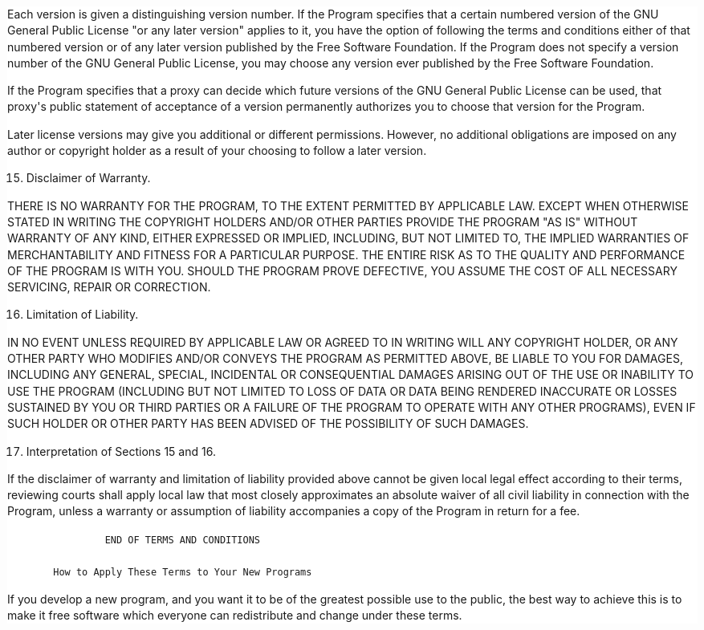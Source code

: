 Each version is given a distinguishing version number. If the
Program specifies that a certain numbered version of the GNU General
Public License "or any later version" applies to it, you have the
option of following the terms and conditions either of that numbered
version or of any later version published by the Free Software
Foundation. If the Program does not specify a version number of the
GNU General Public License, you may choose any version ever published
by the Free Software Foundation.

If the Program specifies that a proxy can decide which future
versions of the GNU General Public License can be used, that proxy's
public statement of acceptance of a version permanently authorizes you
to choose that version for the Program.

Later license versions may give you additional or different
permissions. However, no additional obligations are imposed on any
author or copyright holder as a result of your choosing to follow a
later version.

15. Disclaimer of Warranty.

THERE IS NO WARRANTY FOR THE PROGRAM, TO THE EXTENT PERMITTED BY
APPLICABLE LAW. EXCEPT WHEN OTHERWISE STATED IN WRITING THE COPYRIGHT
HOLDERS AND/OR OTHER PARTIES PROVIDE THE PROGRAM "AS IS" WITHOUT WARRANTY
OF ANY KIND, EITHER EXPRESSED OR IMPLIED, INCLUDING, BUT NOT LIMITED TO,
THE IMPLIED WARRANTIES OF MERCHANTABILITY AND FITNESS FOR A PARTICULAR
PURPOSE. THE ENTIRE RISK AS TO THE QUALITY AND PERFORMANCE OF THE PROGRAM
IS WITH YOU. SHOULD THE PROGRAM PROVE DEFECTIVE, YOU ASSUME THE COST OF
ALL NECESSARY SERVICING, REPAIR OR CORRECTION.

16. Limitation of Liability.

IN NO EVENT UNLESS REQUIRED BY APPLICABLE LAW OR AGREED TO IN WRITING
WILL ANY COPYRIGHT HOLDER, OR ANY OTHER PARTY WHO MODIFIES AND/OR CONVEYS
THE PROGRAM AS PERMITTED ABOVE, BE LIABLE TO YOU FOR DAMAGES, INCLUDING ANY
GENERAL, SPECIAL, INCIDENTAL OR CONSEQUENTIAL DAMAGES ARISING OUT OF THE
USE OR INABILITY TO USE THE PROGRAM (INCLUDING BUT NOT LIMITED TO LOSS OF
DATA OR DATA BEING RENDERED INACCURATE OR LOSSES SUSTAINED BY YOU OR THIRD
PARTIES OR A FAILURE OF THE PROGRAM TO OPERATE WITH ANY OTHER PROGRAMS),
EVEN IF SUCH HOLDER OR OTHER PARTY HAS BEEN ADVISED OF THE POSSIBILITY OF
SUCH DAMAGES.

17. Interpretation of Sections 15 and 16.

If the disclaimer of warranty and limitation of liability provided
above cannot be given local legal effect according to their terms,
reviewing courts shall apply local law that most closely approximates
an absolute waiver of all civil liability in connection with the
Program, unless a warranty or assumption of liability accompanies a
copy of the Program in return for a fee.

    				 END OF TERMS AND CONDITIONS

    		How to Apply These Terms to Your New Programs

If you develop a new program, and you want it to be of the greatest
possible use to the public, the best way to achieve this is to make it
free software which everyone can redistribute and change under these terms.
